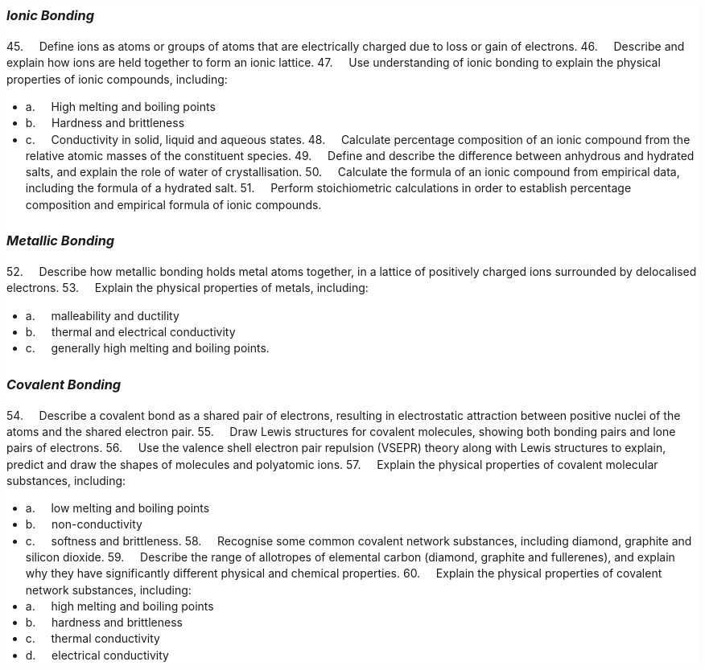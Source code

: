 ### _Ionic Bonding_

45.     Define ions as atoms or groups of atoms that are electrically charged due to loss or gain of electrons.
46.     Describe and explain how ions are held together to form an ionic lattice.
47.     Use understanding of ionic bonding to explain the physical properties of ionic compounds, including:

- a.     High melting and boiling points
- b.     Hardness and brittleness
- c.     Conductivity in solid, liquid and aqueous states.
  48.     Calculate percentage composition of an ionic compound from the relative atomic masses of the constituent species.
  49.     Define and describe the difference between anhydrous and hydrated salts, and explain the role of water of crystallisation.
  50.     Calculate the formula of an ionic compound from empirical data, including the formula of a hydrated salt.
  51.     Perform stoichiometric calculations in order to establish percentage composition and empirical formula of ionic compounds.

### _Metallic Bonding_

52.     Describe how metallic bonding holds metal atoms together, in a lattice of positively charged ions surrounded by delocalised electrons.
53.     Explain the physical properties of metals, including:

- a.     malleability and ductility
- b.     thermal and electrical conductivity
- c.     generally high melting and boiling points.

### _Covalent Bonding_

54.     Describe a covalent bond as a shared pair of electrons, resulting in electrostatic attraction between positive nuclei of the atoms and the shared electron pair.
55.     Draw Lewis structures for covalent molecules, showing both bonding pairs and lone pairs of electrons.
56.     Use the valence shell electron pair repulsion (VSEPR) theory along with Lewis structures to explain, predict and draw the shapes of molecules and polyatomic ions.
57.     Explain the physical properties of covalent molecular substances, including:

- a.     low melting and boiling points
- b.     non-conductivity
- c.     softness and brittleness.
  58.     Recognise some common covalent network substances, including diamond, graphite and silicon dioxide.
  59.     Describe the range of allotropes of elemental carbon (diamond, graphite and fullerenes), and explain why they have significantly different physical and chemical properties.
  60.     Explain the physical properties of covalent network substances, including:
- a.     high melting and boiling points
- b.     hardness and brittleness
- c.     thermal conductivity
- d.     electrical conductivity
